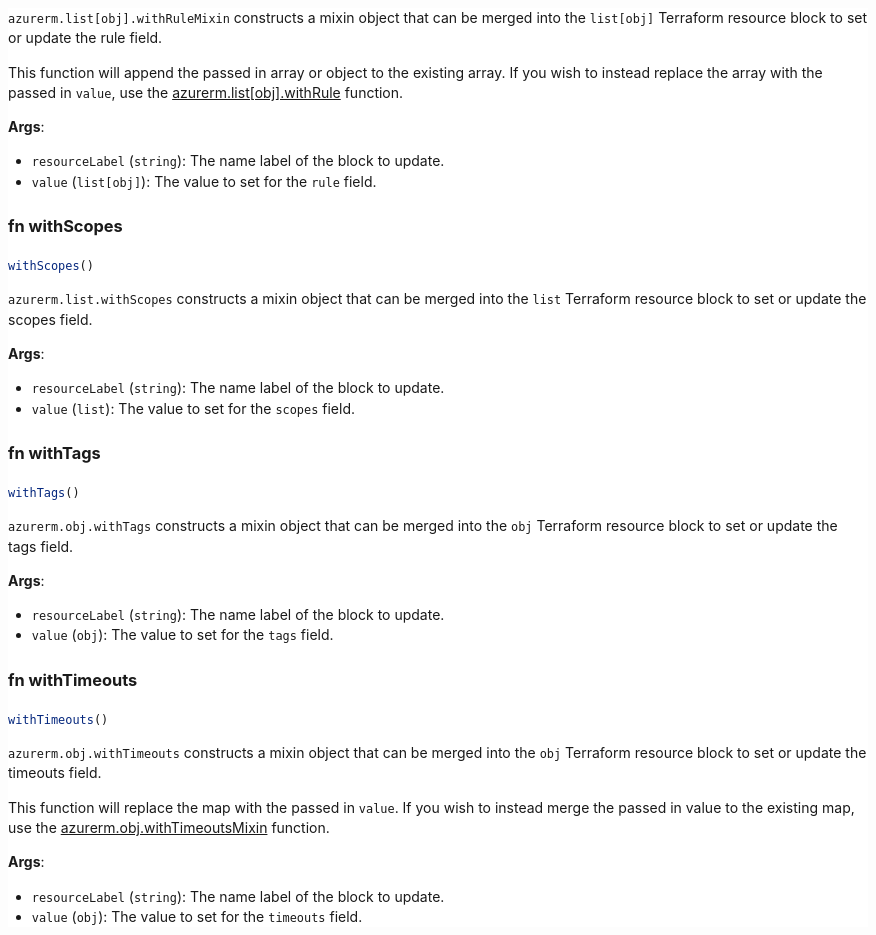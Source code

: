 `azurerm.list[obj].withRuleMixin` constructs a mixin object that can be merged into the `list[obj]`
Terraform resource block to set or update the rule field.

This function will append the passed in array or object to the existing array. If you wish
to instead replace the array with the passed in `value`, use the [azurerm.list[obj].withRule](TODO)
function.


**Args**:
  - `resourceLabel` (`string`): The name label of the block to update.
  - `value` (`list[obj]`): The value to set for the `rule` field.


### fn withScopes

```ts
withScopes()
```

`azurerm.list.withScopes` constructs a mixin object that can be merged into the `list`
Terraform resource block to set or update the scopes field.



**Args**:
  - `resourceLabel` (`string`): The name label of the block to update.
  - `value` (`list`): The value to set for the `scopes` field.


### fn withTags

```ts
withTags()
```

`azurerm.obj.withTags` constructs a mixin object that can be merged into the `obj`
Terraform resource block to set or update the tags field.



**Args**:
  - `resourceLabel` (`string`): The name label of the block to update.
  - `value` (`obj`): The value to set for the `tags` field.


### fn withTimeouts

```ts
withTimeouts()
```

`azurerm.obj.withTimeouts` constructs a mixin object that can be merged into the `obj`
Terraform resource block to set or update the timeouts field.

This function will replace the map with the passed in `value`. If you wish to instead merge the
passed in value to the existing map, use the [azurerm.obj.withTimeoutsMixin](TODO) function.

**Args**:
  - `resourceLabel` (`string`): The name label of the block to update.
  - `value` (`obj`): The value to set for the `timeouts` field.
